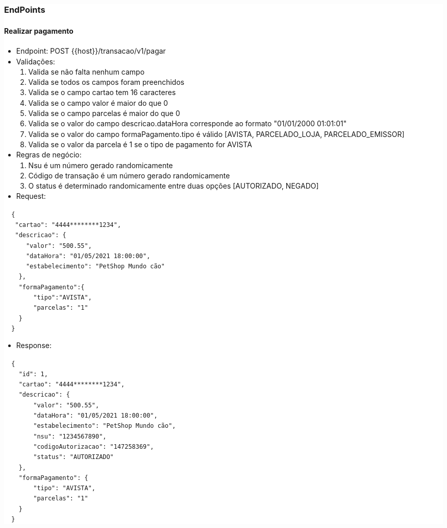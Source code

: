 ### EndPoints

#### Realizar pagamento
- Endpoint: POST {{host}}/transacao/v1/pagar
- Validações:
  1. Valida se não falta nenhum campo
  2. Valida se todos os campos foram preenchidos
  3. Valida se o campo cartao tem 16 caracteres
  4. Valida se o campo valor é maior do que 0
  5. Valida se o campo parcelas é maior do que 0
  6. Valida se o valor do campo descricao.dataHora corresponde ao formato "01/01/2000 01:01:01"
  7. Valida se o valor do campo formaPagamento.tipo é válido [AVISTA, PARCELADO_LOJA, PARCELADO_EMISSOR]
  8. Valida se o valor da parcela é 1 se o tipo de pagamento for AVISTA
- Regras de negócio:
  1. Nsu é um número gerado randomicamente
  2. Código de transação é um número gerado randomicamente
  3. O status é determinado randomicamente entre duas opções [AUTORIZADO, NEGADO] 
- Request:
```
  { 
   "cartao": "4444********1234",
   "descricao": {
      "valor": "500.55",
      "dataHora": "01/05/2021 18:00:00",
      "estabelecimento": "PetShop Mundo cão"
    },
    "formaPagamento":{
        "tipo":"AVISTA",
        "parcelas": "1"
    }
  }
```
- Response:
```
  {
    "id": 1,
    "cartao": "4444********1234",
    "descricao": {
        "valor": "500.55",
        "dataHora": "01/05/2021 18:00:00",
        "estabelecimento": "PetShop Mundo cão",
        "nsu": "1234567890",
        "codigoAutorizacao": "147258369",
        "status": "AUTORIZADO"
    },
    "formaPagamento": {
        "tipo": "AVISTA",
        "parcelas": "1"
    }
  }
```
  